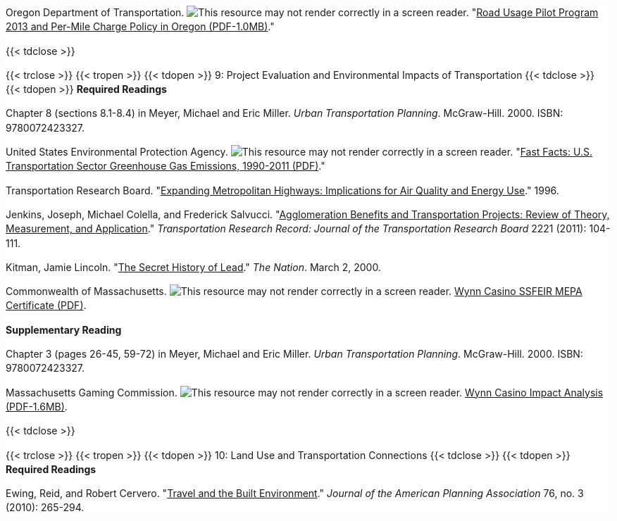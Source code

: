 Oregon Department of Transportation. ![This resource may not render correctly in a screen reader.](/images/inacessible.gif) "[Road Usage Pilot Program 2013 and Per-Mile Charge Policy in Oregon (PDF-1.0MB)](http://www.oregon.gov/ODOT/HWY/RUFPP/docs/RUCPP%20Final%20Report%20-%20May%202014.pdf)."


{{< tdclose >}}

{{< trclose >}}
{{< tropen >}}
{{< tdopen >}}
9: Project Evaluation and Environmental Impacts of Transportation
{{< tdclose >}}
{{< tdopen >}}
**Required Readings**

Chapter 8 (sections 8.1-8.4) in Meyer, Michael and Eric Miller. _Urban Transportation Planning_. McGraw-Hill. 2000. ISBN: 9780072423327.

United States Environmental Protection Agency. ![This resource may not render correctly in a screen reader.](/images/inacessible.gif) "[Fast Facts: U.S. Transportation Sector Greenhouse Gas Emissions, 1990-2011 (PDF)](https://nepis.epa.gov/Exe/ZyPDF.cgi?Dockey=P100GYH6.pdf)."

Transportation Research Board. "[Expanding Metropolitan Highways: Implications for Air Quality and Energy Use](https://www.nap.edu/read/9676/chapter/1)." 1996.

Jenkins, Joseph, Michael Colella, and Frederick Salvucci. "[Agglomeration Benefits and Transportation Projects: Review of Theory, Measurement, and Application](http://dx.doi.org/10.3141/2221-12)." _Transportation Research Record: Journal of the Transportation Research Board_ 2221 (2011): 104-111.

Kitman, Jamie Lincoln. "[The Secret History of Lead](https://www.thenation.com/article/secret-history-lead/)." _The Nation_. March 2, 2000.

Commonwealth of Massachusetts. ![This resource may not render correctly in a screen reader.](/images/inacessible.gif) [Wynn Casino SSFEIR MEPA Certificate (PDF)](http://www.reverejournal.com/wp-content/uploads/2015/09/WynnCasinoMEPACertificateLetterAgu.-2015.pdf).

**Supplementary Reading**

Chapter 3 (pages 26-45, 59-72) in Meyer, Michael and Eric Miller. _Urban Transportation Planning_. McGraw-Hill. 2000. ISBN: 9780072423327.

Massachusetts Gaming Commission. ![This resource may not render correctly in a screen reader.](/images/inacessible.gif) [Wynn Casino Impact Analysis (PDF-1.6MB)](http://massgaming.com/wp-content/uploads/Wynn-Everett-Boston-Impact-Analysis-7-23-14.pdf).


{{< tdclose >}}

{{< trclose >}}
{{< tropen >}}
{{< tdopen >}}
10: Land Use and Transportation Connections
{{< tdclose >}}
{{< tdopen >}}
**Required Readings**

Ewing, Reid, and Robert Cervero. "[Travel and the Built Environment](http://dx.doi.org/10.1080/01944361003766766)." _Journal of the American Planning Association_ 76, no. 3 (2010): 265-294.
